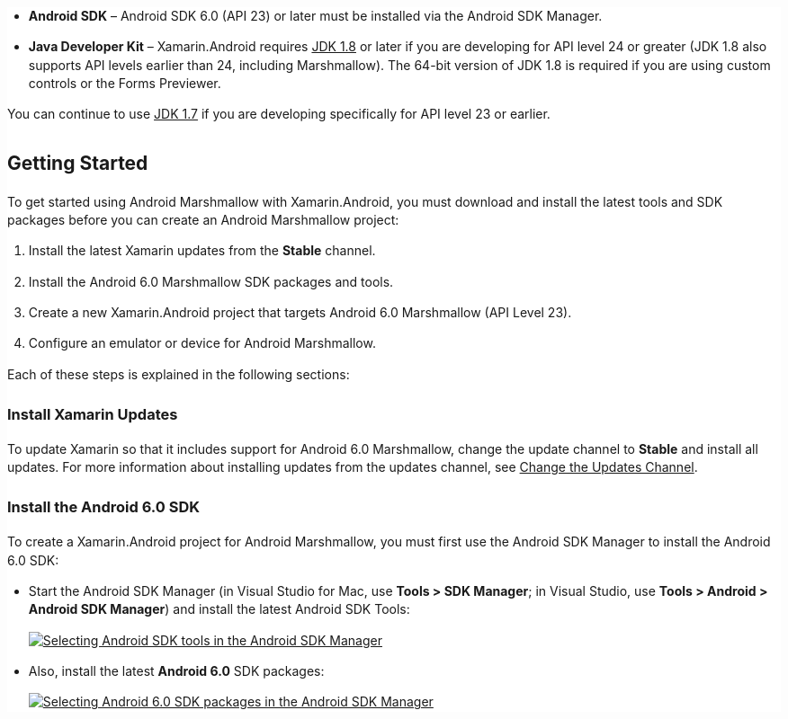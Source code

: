 -   **Android SDK** &ndash; Android SDK 6.0 (API 23) or later must be 
    installed via the Android SDK Manager.

-   **Java Developer Kit** &ndash; Xamarin.Android requires
    [JDK 1.8](http://www.oracle.com/technetwork/java/javase/downloads/jdk8-downloads-2133151.html) or
    later if you are developing for API level 24 or greater (JDK 1.8 also supports API levels earlier
    than 24, including Marshmallow). The 64-bit version of JDK 1.8 is required if you
    are using custom controls or the Forms Previewer.

You can continue to use 
[JDK 1.7](http://www.oracle.com/technetwork/java/javase/downloads/jdk7-downloads-1880260.html) 
if you are developing specifically for API level 23 or earlier. 


## Getting Started

To get started using Android Marshmallow with Xamarin.Android, you must 
download and install the latest tools and SDK packages before you can 
create an Android Marshmallow project: 

1.  Install the latest Xamarin updates from the **Stable** channel. 

2.  Install the Android 6.0 Marshmallow SDK packages and tools.

3.  Create a new Xamarin.Android project that targets Android 6.0 
    Marshmallow (API Level 23). 

4.  Configure an emulator or device for Android Marshmallow.

Each of these steps is explained in the following sections:


### Install Xamarin Updates

To update Xamarin so that it includes support for Android 6.0 
Marshmallow, change the update channel to **Stable** and install 
all updates. For more information about installing updates from the updates 
channel, see [Change the Updates Channel](https://github.com/xamarin/recipes/tree/master/Recipes/cross-platform/ide/change_updates_channel). 


### Install the Android 6.0 SDK

To create a Xamarin.Android project for Android Marshmallow, you must first
use the Android SDK Manager to install the Android 6.0 SDK:

-   Start the Android SDK Manager (in Visual Studio for Mac, use
    **Tools > SDK Manager**; in Visual Studio,
    use **Tools > Android > Android SDK Manager**) and install
    the latest Android SDK Tools:

    [![Selecting Android SDK tools in the Android SDK Manager](marshmallow-images/mnc-preview-tools.png)](marshmallow-images/mnc-preview-tools.png#lightbox)

-   Also, install the latest **Android 6.0** SDK packages:

    [![Selecting Android 6.0 SDK packages in the Android SDK Manager](marshmallow-images/mnc-preview-packages.png)](marshmallow-images/mnc-preview-packages.png#lightbox)
